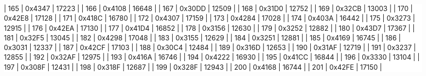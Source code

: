 |     165 | 0x4347      |       17223 |
|     166 | 0x4108      |       16648 |
|     167 | 0x30DD      |       12509 |
|     168 | 0x31D0      |       12752 |
|     169 | 0x32CB      |       13003 |
|     170 | 0x42E8      |       17128 |
|     171 | 0x418C      |       16780 |
|     172 | 0x4307      |       17159 |
|     173 | 0x4284      |       17028 |
|     174 | 0x403A      |       16442 |
|     175 | 0x3273      |       12915 |
|     176 | 0x42EA      |       17130 |
|     177 | 0x41D4      |       16852 |
|     178 | 0x3156      |       12630 |
|     179 | 0x3252      |       12882 |
|     180 | 0x43D7      |       17367 |
|     181 | 0x32F5      |       13045 |
|     182 | 0x4298      |       17048 |
|     183 | 0x3155      |       12629 |
|     184 | 0x3251      |       12881 |
|     185 | 0x4169      |       16745 |
|     186 | 0x3031      |       12337 |
|     187 | 0x42CF      |       17103 |
|     188 | 0x30C4      |       12484 |
|     189 | 0x316D      |       12653 |
|     190 | 0x31AF      |       12719 |
|     191 | 0x3237      |       12855 |
|     192 | 0x32AF      |       12975 |
|     193 | 0x416A      |       16746 |
|     194 | 0x4222      |       16930 |
|     195 | 0x41CC      |       16844 |
|     196 | 0x3330      |       13104 |
|     197 | 0x308F      |       12431 |
|     198 | 0x318F      |       12687 |
|     199 | 0x328F      |       12943 |
|     200 | 0x4168      |       16744 |
|     201 | 0x42FE      |       17150 |